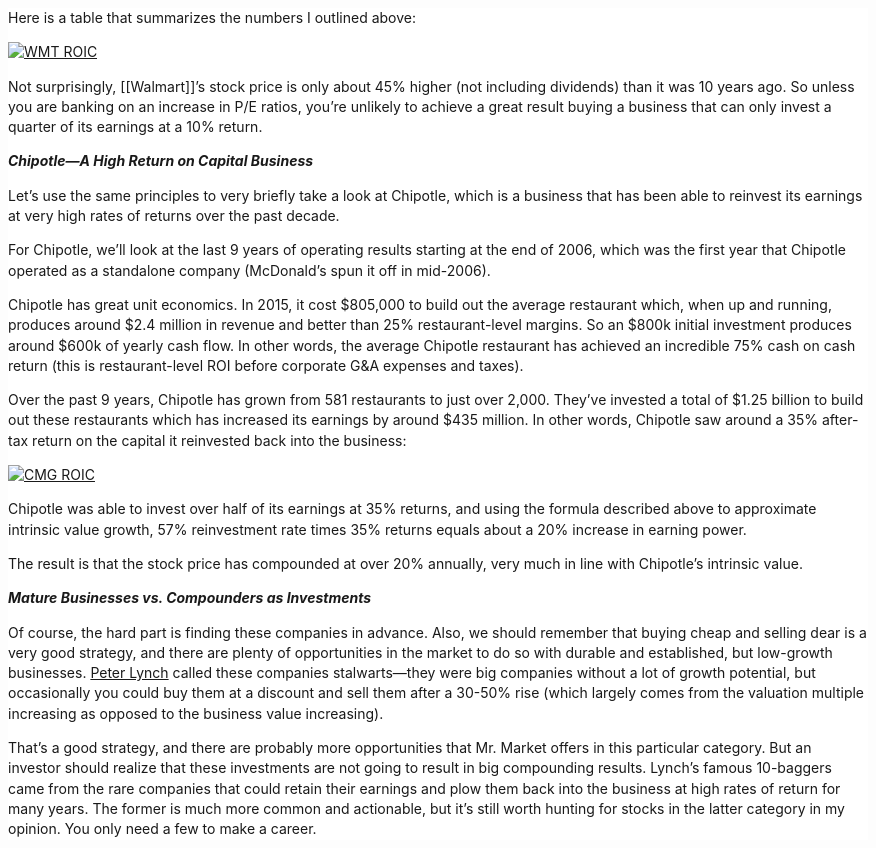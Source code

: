 Here is a table that summarizes the numbers I outlined above:

[![WMT ROIC](https://sabercapitalmgt.com/wp-content/uploads/2016/06/WMT-ROIC.jpg)](https://sabercapitalmgt.com/calculating-the-return-on-incremental-capital-investments/wmt-roic/)

Not surprisingly, [[Walmart]]’s stock price is only about 45% higher (not including dividends) than it was 10 years ago. So unless you are banking on an increase in P/E ratios, you’re unlikely to achieve a great result buying a business that can only invest a quarter of its earnings at a 10% return.

_**Chipotle—A High Return on Capital Business**_

Let’s use the same principles to very briefly take a look at Chipotle, which is a business that has been able to reinvest its earnings at very high rates of returns over the past decade.

For Chipotle, we’ll look at the last 9 years of operating results starting at the end of 2006, which was the first year that Chipotle operated as a standalone company (McDonald’s spun it off in mid-2006).

Chipotle has great unit economics. In 2015, it cost $805,000 to build out the average restaurant which, when up and running, produces around $2.4 million in revenue and better than 25% restaurant-level margins. So an $800k initial investment produces around $600k of yearly cash flow. In other words, the average Chipotle restaurant has achieved an incredible 75% cash on cash return (this is restaurant-level ROI before corporate G&A expenses and taxes).

Over the past 9 years, Chipotle has grown from 581 restaurants to just over 2,000. They’ve invested a total of $1.25 billion to build out these restaurants which has increased its earnings by around $435 million. In other words, Chipotle saw around a 35% after-tax return on the capital it reinvested back into the business:

[![CMG ROIC](https://sabercapitalmgt.com/wp-content/uploads/2016/06/CMG-ROIC-2.jpg)](https://sabercapitalmgt.com/calculating-the-return-on-incremental-capital-investments/cmg-roic-3/)

Chipotle was able to invest over half of its earnings at 35% returns, and using the formula described above to approximate intrinsic value growth, 57% reinvestment rate times 35% returns equals about a 20% increase in earning power.

The result is that the stock price has compounded at over 20% annually, very much in line with Chipotle’s intrinsic value.

**_Mature Businesses vs. Compounders as Investments_**

Of course, the hard part is finding these companies in advance. Also, we should remember that buying cheap and selling dear is a very good strategy, and there are plenty of opportunities in the market to do so with durable and established, but low-growth businesses. [Peter Lynch](https://sabercapitalmgt.com/the-misunderstanding-of-peter-lynchs-investment-style/) called these companies stalwarts—they were big companies without a lot of growth potential, but occasionally you could buy them at a discount and sell them after a 30-50% rise (which largely comes from the valuation multiple increasing as opposed to the business value increasing).

That’s a good strategy, and there are probably more opportunities that Mr. Market offers in this particular category. But an investor should realize that these investments are not going to result in big compounding results. Lynch’s famous 10-baggers came from the rare companies that could retain their earnings and plow them back into the business at high rates of return for many years. The former is much more common and actionable, but it’s still worth hunting for stocks in the latter category in my opinion. You only need a few to make a career.
